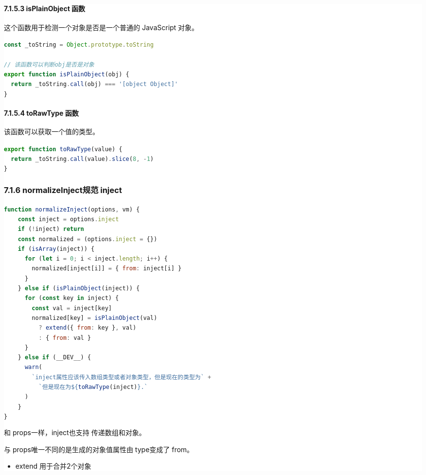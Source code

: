 #### 7.1.5.3 isPlainObject 函数

这个函数用于检测一个对象是否是一个普通的 JavaScript 对象。

```js
const _toString = Object.prototype.toString

// 该函数可以判断obj是否是对象
export function isPlainObject(obj) {
  return _toString.call(obj) === '[object Object]'
}
```
#### 7.1.5.4 toRawType 函数

该函数可以获取一个值的类型。

```js
export function toRawType(value) {
  return _toString.call(value).slice(8, -1)
}
```

### 7.1.6 normalizeInject规范 inject

```js
function normalizeInject(options, vm) {
    const inject = options.inject
    if (!inject) return
    const normalized = (options.inject = {})
    if (isArray(inject)) {
      for (let i = 0; i < inject.length; i++) {
        normalized[inject[i]] = { from: inject[i] }
      }
    } else if (isPlainObject(inject)) {
      for (const key in inject) {
        const val = inject[key]
        normalized[key] = isPlainObject(val)
          ? extend({ from: key }, val)
          : { from: val }
      }
    } else if (__DEV__) {
      warn(
        `inject属性应该传入数组类型或者对象类型，但是现在的类型为` +
          `但是现在为${toRawType(inject)}.`
      )
    }
}
```

和 props一样，inject也支持 传递数组和对象。

与 props唯一不同的是生成的对象值属性由 type变成了 from。

* extend 用于合并2个对象
